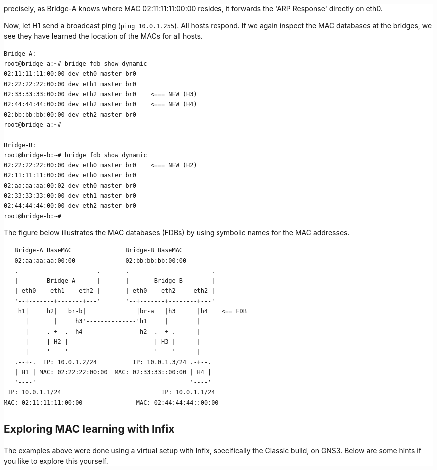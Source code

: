 precisely, as Bridge-A knows where MAC 02:11:11:11:00:00 resides, it
forwards the 'ARP Response' directly on eth0.

Now, let H1 send a broadcast ping (`ping 10.0.1.255`). All hosts
respond.  If we again inspect the MAC databases at the bridges, we see
they have learned the location of the MACs for all hosts.

```
Bridge-A:
root@bridge-a:~# bridge fdb show dynamic
02:11:11:11:00:00 dev eth0 master br0 
02:22:22:22:00:00 dev eth1 master br0 
02:33:33:33:00:00 dev eth2 master br0    <=== NEW (H3)
02:44:44:44:00:00 dev eth2 master br0    <=== NEW (H4)
02:bb:bb:bb:00:00 dev eth2 master br0
root@bridge-a:~# 

Bridge-B:
root@bridge-b:~# bridge fdb show dynamic
02:22:22:22:00:00 dev eth0 master br0    <=== NEW (H2)
02:11:11:11:00:00 dev eth0 master br0 
02:aa:aa:aa:00:02 dev eth0 master br0 
02:33:33:33:00:00 dev eth1 master br0 
02:44:44:44:00:00 dev eth2 master br0 
root@bridge-b:~# 
```

The figure below illustrates the MAC databases (FDBs) by using
symbolic names for the MAC addresses.
```
   Bridge-A BaseMAC               Bridge-B BaseMAC
   02:aa:aa:aa:00:00              02:bb:bb:bb:00:00
   .----------------------.       .-----------------------.
   |        Bridge-A      |       |       Bridge-B        |
   | eth0    eth1    eth2 |       | eth0    eth2     eth2 |
   '--+-------+-------+---'       '--+-------+--------+---'
    h1|     h2|   br-b|              |br-a   |h3      |h4    <== FDB
      |       |     h3'--------------'h1     |        | 
      |     .-+--.  h4                h2  .--+-.      |
      |     | H2 |                        | H3 |      |
      |     '----'                        '----'      |
   .--+-.  IP: 10.0.1.2/24          IP: 10.0.1.3/24 .-+--.
   | H1 | MAC: 02:22:22:00:00  MAC: 02:33:33::00:00 | H4 |
   '----'                                           '----'
 IP: 10.0.1.1/24                            IP: 10.0.1.1/24
MAC: 02:11:11:11:00:00               MAC: 02:44:44:44::00:00
```

## Exploring MAC learning with Infix

The examples above were done using a virtual setup with
[Infix][Infix], specifically the Classic build, on [GNS3][GNS3]. Below
are some hints if you like to explore this yourself.


[GNS3]: https://docs.gns3.com/docs/
[Training-Basic-Net-Post]: ../../../../2023/01/11/network-training-basic-networking/index.html#install-gns3
[Bridging-VLAN-Post]: ../../../../2023/01/11/bridging-and-vlans/
[Infix]: https://github.com/kernelkit/infix
[wiki-mac]: https://en.wikipedia.org/wiki/MAC_address